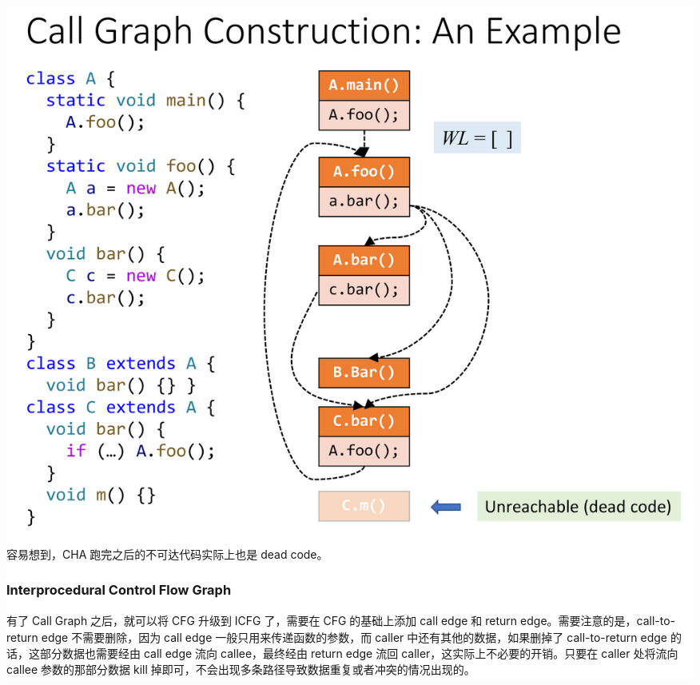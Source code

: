 ![](./imgs/lec7_example_of_build_call_graph_use_cha_stop_state.png)

容易想到，CHA 跑完之后的不可达代码实际上也是 dead code。

### Interprocedural Control Flow Graph

有了 Call Graph 之后，就可以将 CFG 升级到 ICFG 了，需要在 CFG 的基础上添加 call edge 和 return edge。需要注意的是，call-to-return edge 不需要删除，因为 call edge 一般只用来传递函数的参数，而 caller 中还有其他的数据，如果删掉了 call-to-return edge 的话，这部分数据也需要经由 call edge 流向 callee，最终经由 return edge 流回 caller，这实际上不必要的开销。只要在 caller 处将流向 callee 参数的那部分数据 kill 掉即可，不会出现多条路径导致数据重复或者冲突的情况出现的。

